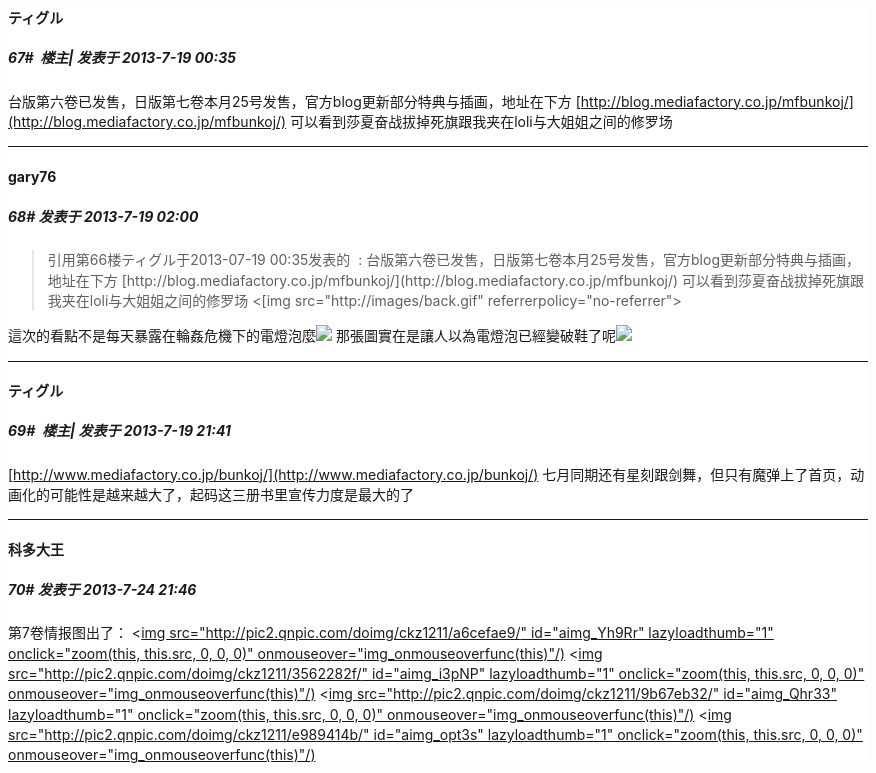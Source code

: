 ####  ティグル  
##### 67#         楼主| 发表于 2013-7-19 00:35


台版第六卷已发售，日版第七卷本月25号发售，官方blog更新部分特典与插画，地址在下方
[http://blog.mediafactory.co.jp/mfbunkoj/](http://blog.mediafactory.co.jp/mfbunkoj/)
可以看到莎夏奋战拔掉死旗跟我夹在loli与大姐姐之间的修罗场


-----

####  gary76  
##### 68#       发表于 2013-7-19 02:00


<blockquote>引用第66楼ティグル于2013-07-19 00:35发表的  :
台版第六卷已发售，日版第七卷本月25号发售，官方blog更新部分特典与插画，地址在下方
[http://blog.mediafactory.co.jp/mfbunkoj/](http://blog.mediafactory.co.jp/mfbunkoj/)
可以看到莎夏奋战拔掉死旗跟我夹在loli与大姐姐之间的修罗场 <[img src="http://images/back.gif" referrerpolicy="no-referrer"></blockquote>
這次的看點不是每天暴露在輪姦危機下的電燈泡麼<img src="https://static.saraba1st.com/image/smiley/face/161.jpg" referrerpolicy="no-referrer">
那張圖實在是讓人以為電燈泡已經變破鞋了呢<img src="https://static.saraba1st.com/image/smiley/face/191.gif" referrerpolicy="no-referrer">


-----

####  ティグル  
##### 69#         楼主| 发表于 2013-7-19 21:41


[http://www.mediafactory.co.jp/bunkoj/](http://www.mediafactory.co.jp/bunkoj/)
七月同期还有星刻跟剑舞，但只有魔弹上了首页，动画化的可能性是越来越大了，起码这三册书里宣传力度是最大的了


-----

####  科多大王  
##### 70#       发表于 2013-7-24 21:46


第7卷情报图出了：
<[img src="http://pic2.qnpic.com/doimg/ckz1211/a6cefae9/" id="aimg_Yh9Rr" lazyloadthumb="1" onclick="zoom(this, this.src, 0, 0, 0)" onmouseover="img_onmouseoverfunc(this)"/)](http://qiannao.com/pic/show/ckz1211/a6cefae9/.html)
<[img src="http://pic2.qnpic.com/doimg/ckz1211/3562282f/" id="aimg_i3pNP" lazyloadthumb="1" onclick="zoom(this, this.src, 0, 0, 0)" onmouseover="img_onmouseoverfunc(this)"/)](http://qiannao.com/pic/show/ckz1211/3562282f/.html)
<[img src="http://pic2.qnpic.com/doimg/ckz1211/9b67eb32/" id="aimg_Qhr33" lazyloadthumb="1" onclick="zoom(this, this.src, 0, 0, 0)" onmouseover="img_onmouseoverfunc(this)"/)](http://qiannao.com/pic/show/ckz1211/9b67eb32/.html)
<[img src="http://pic2.qnpic.com/doimg/ckz1211/e989414b/" id="aimg_opt3s" lazyloadthumb="1" onclick="zoom(this, this.src, 0, 0, 0)" onmouseover="img_onmouseoverfunc(this)"/)](http://qiannao.com/pic/show/ckz1211/e989414b/.html)

